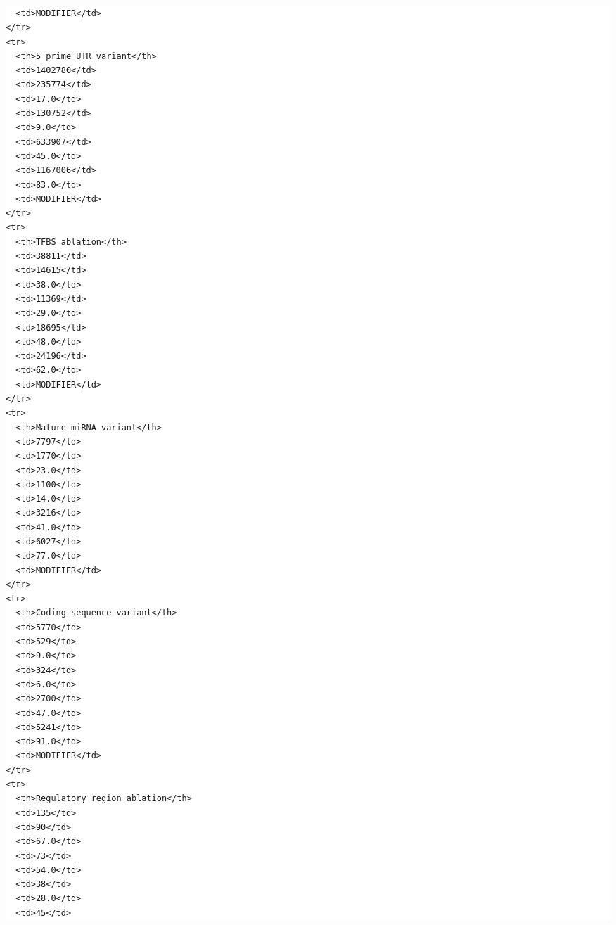       <td>MODIFIER</td>
    </tr>
    <tr>
      <th>5 prime UTR variant</th>
      <td>1402780</td>
      <td>235774</td>
      <td>17.0</td>
      <td>130752</td>
      <td>9.0</td>
      <td>633907</td>
      <td>45.0</td>
      <td>1167006</td>
      <td>83.0</td>
      <td>MODIFIER</td>
    </tr>
    <tr>
      <th>TFBS ablation</th>
      <td>38811</td>
      <td>14615</td>
      <td>38.0</td>
      <td>11369</td>
      <td>29.0</td>
      <td>18695</td>
      <td>48.0</td>
      <td>24196</td>
      <td>62.0</td>
      <td>MODIFIER</td>
    </tr>
    <tr>
      <th>Mature miRNA variant</th>
      <td>7797</td>
      <td>1770</td>
      <td>23.0</td>
      <td>1100</td>
      <td>14.0</td>
      <td>3216</td>
      <td>41.0</td>
      <td>6027</td>
      <td>77.0</td>
      <td>MODIFIER</td>
    </tr>
    <tr>
      <th>Coding sequence variant</th>
      <td>5770</td>
      <td>529</td>
      <td>9.0</td>
      <td>324</td>
      <td>6.0</td>
      <td>2700</td>
      <td>47.0</td>
      <td>5241</td>
      <td>91.0</td>
      <td>MODIFIER</td>
    </tr>
    <tr>
      <th>Regulatory region ablation</th>
      <td>135</td>
      <td>90</td>
      <td>67.0</td>
      <td>73</td>
      <td>54.0</td>
      <td>38</td>
      <td>28.0</td>
      <td>45</td>